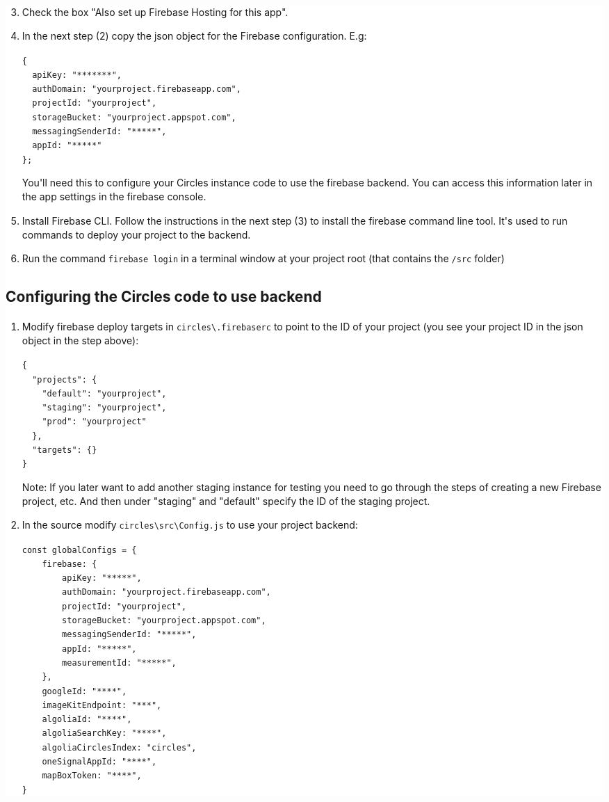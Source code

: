 3. Check the box "Also set up Firebase Hosting for this app".

4. In the next step (2) copy the json object for the Firebase configuration. E.g:

    ```
    {
      apiKey: "*******",
      authDomain: "yourproject.firebaseapp.com",
      projectId: "yourproject",
      storageBucket: "yourproject.appspot.com",
      messagingSenderId: "*****",
      appId: "*****"
    };
    ```

    You'll need this to configure your Circles instance code to use the firebase backend. You can access this information later in the app settings in the firebase console.

5. Install Firebase CLI. Follow the instructions in the next step (3) to install the firebase command line tool. It's used to run commands to deploy your project to the backend.

6. Run the command `firebase login` in a terminal window at your project root (that contains the `/src` folder)

## Configuring the Circles code to use backend

1. Modify firebase deploy targets in `circles\.firebaserc` to point to the ID of your project (you see your project ID in the json object in the step above):

    ```
    {
      "projects": {
        "default": "yourproject",
        "staging": "yourproject",
        "prod": "yourproject"
      },
      "targets": {}
    }
    ```

    Note: If you later want to add another staging instance for testing you need to go through the steps of creating a new Firebase project, etc. And then under "staging" and "default" specify the ID of the staging project.

2. In the source modify `circles\src\Config.js` to use your project backend:

    ```
    const globalConfigs = {
        firebase: {
            apiKey: "*****",
            authDomain: "yourproject.firebaseapp.com",
            projectId: "yourproject",
            storageBucket: "yourproject.appspot.com",
            messagingSenderId: "*****",
            appId: "*****",
            measurementId: "*****",
        },
        googleId: "****",
        imageKitEndpoint: "***",
        algoliaId: "****",
        algoliaSearchKey: "****",
        algoliaCirclesIndex: "circles",
        oneSignalAppId: "****",
        mapBoxToken: "****",
    }
